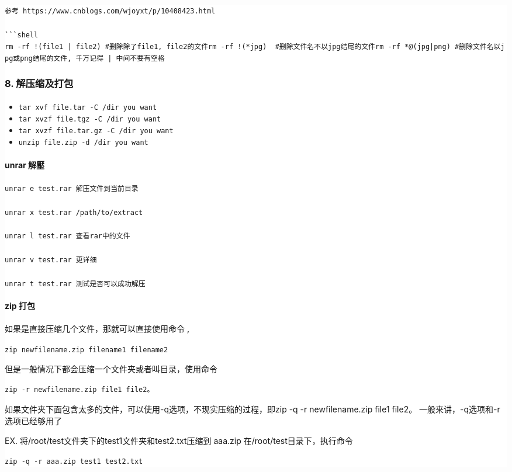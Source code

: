 ```
参考 https://www.cnblogs.com/wjoyxt/p/10408423.html

```shell
rm -rf !(file1 | file2) #删除除了file1, file2的文件rm -rf !(*jpg)  #删除文件名不以jpg结尾的文件rm -rf *@(jpg|png) #删除文件名以jpg或png结尾的文件, 千万记得 | 中间不要有空格
```



<h3 id="8">8. 解压缩及打包</h4>






- ```tar xvf file.tar -C /dir you want```
- ```tar xvzf file.tgz -C /dir you want```
- ```tar xvzf file.tar.gz -C /dir you want```
- ```unzip file.zip -d /dir you want```

#### unrar 解壓

```
unrar e test.rar 解压文件到当前目录

unrar x test.rar /path/to/extract

unrar l test.rar 查看rar中的文件

unrar v test.rar 更详细

unrar t test.rar 测试是否可以成功解压
```



#### zip 打包

如果是直接压缩几个文件，那就可以直接使用命令 ,

```
zip newfilename.zip filename1 filename2
```

但是一般情况下都会压缩一个文件夹或者叫目录，使用命令

```
zip -r newfilename.zip file1 file2。
```

如果文件夹下面包含太多的文件，可以使用-q选项，不现实压缩的过程，即zip -q -r newfilename.zip file1 file2。
一般来讲，-q选项和-r选项已经够用了

EX.
将/root/test文件夹下的test1文件夹和test2.txt压缩到 aaa.zip
在/root/test目录下，执行命令

```
zip -q -r aaa.zip test1 test2.txt
```
